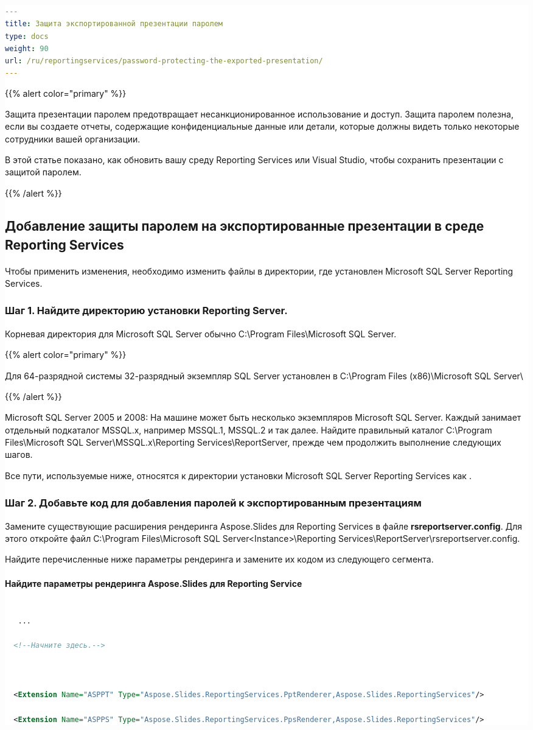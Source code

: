 ```yaml
---
title: Защита экспортированной презентации паролем
type: docs
weight: 90
url: /ru/reportingservices/password-protecting-the-exported-presentation/
---
```


{{% alert color="primary" %}} 

Защита презентации паролем предотвращает несанкционированное использование и доступ. Защита паролем полезна, если вы создаете отчеты, содержащие конфиденциальные данные или детали, которые должны видеть только некоторые сотрудники вашей организации.

В этой статье показано, как обновить вашу среду Reporting Services или Visual Studio, чтобы сохранить презентации с защитой паролем.

{{% /alert %}} 
## **Добавление защиты паролем на экспортированные презентации в среде Reporting Services**
Чтобы применить изменения, необходимо изменить файлы в директории, где установлен Microsoft SQL Server Reporting Services.
### **Шаг 1. Найдите директорию установки Reporting Server.**
Корневая директория для Microsoft SQL Server обычно C:\Program Files\Microsoft SQL Server.

{{% alert color="primary" %}} 

Для 64-разрядной системы 32-разрядный экземпляр SQL Server установлен в C:\Program Files (x86)\Microsoft SQL Server\

{{% /alert %}} 

Microsoft SQL Server 2005 и 2008: На машине может быть несколько экземпляров Microsoft SQL Server. Каждый занимает отдельный подкаталог MSSQL.x, например MSSQL.1, MSSQL.2 и так далее. Найдите правильный каталог C:\Program Files\Microsoft SQL Server\MSSQL.x\Reporting Services\ReportServer, прежде чем продолжить выполнение следующих шагов.

Все пути, используемые ниже, относятся к директории установки Microsoft SQL Server Reporting Services как <Instance>.
### **Шаг 2. Добавьте код для добавления паролей к экспортированным презентациям**
Замените существующие расширения рендеринга Aspose.Slides для Reporting Services в файле **rsreportserver.config**. Для этого откройте файл C:\Program Files\Microsoft SQL Server\<Instance>\Reporting Services\ReportServer\rsreportserver.config. 

Найдите перечисленные ниже параметры рендеринга и замените их кодом из следующего сегмента.
#### **Найдите параметры рендеринга Aspose.Slides для Reporting Service**
**<Render>**

``` xml

   ...

  <!--Начните здесь.-->



  <Extension Name="ASPPT" Type="Aspose.Slides.ReportingServices.PptRenderer,Aspose.Slides.ReportingServices"/>

  <Extension Name="ASPPS" Type="Aspose.Slides.ReportingServices.PpsRenderer,Aspose.Slides.ReportingServices"/>

```